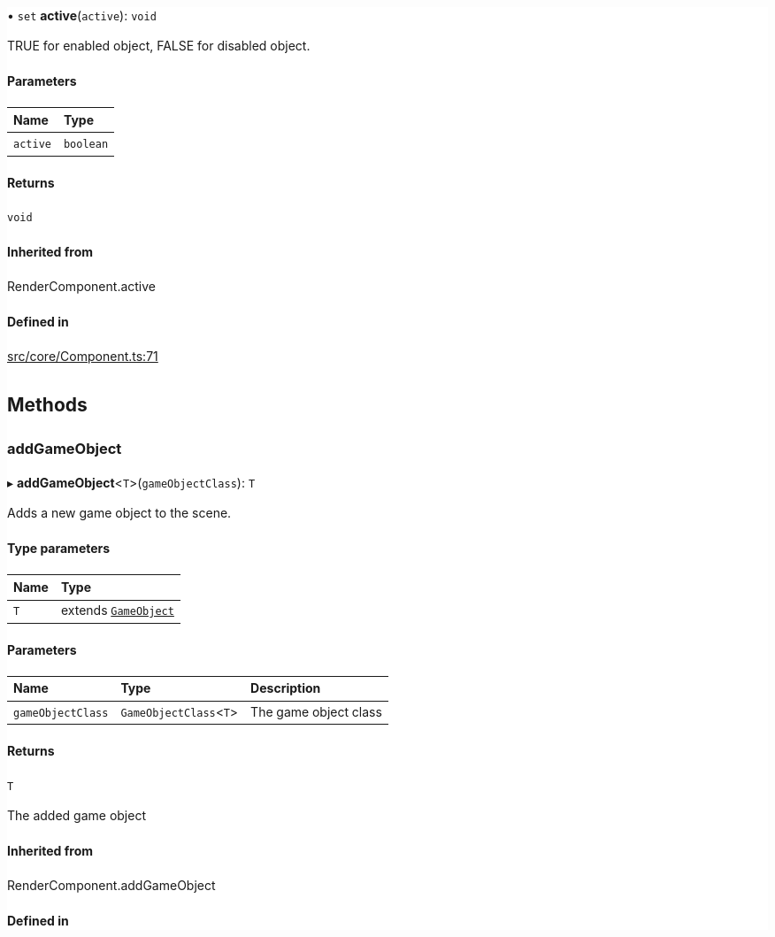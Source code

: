 • `set` **active**(`active`): `void`

TRUE for enabled object, FALSE for disabled object.

#### Parameters

| Name | Type |
| :------ | :------ |
| `active` | `boolean` |

#### Returns

`void`

#### Inherited from

RenderComponent.active

#### Defined in

[src/core/Component.ts:71](https://github.com/angry-pixel-studio/angry-pixel-engine/blob/9576100/src/core/Component.ts#L71)

## Methods

### addGameObject

▸ **addGameObject**<`T`\>(`gameObjectClass`): `T`

Adds a new game object to the scene.

#### Type parameters

| Name | Type |
| :------ | :------ |
| `T` | extends [`GameObject`](GameObject.md) |

#### Parameters

| Name | Type | Description |
| :------ | :------ | :------ |
| `gameObjectClass` | `GameObjectClass`<`T`\> | The game object class |

#### Returns

`T`

The added game object

#### Inherited from

RenderComponent.addGameObject

#### Defined in
